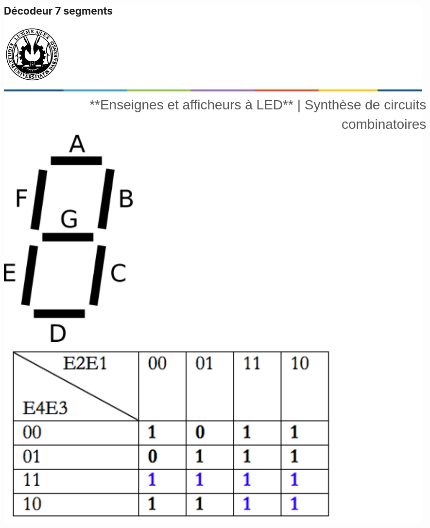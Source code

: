 
<section>
<h1 class="en_tete">Décodeur 7 segments</h1>
<img src="./images/ucad-logo.png" style="top:1.2cm; left:54.41cm; width:3cm;" />
<img src="./images/rescif-trait.png" style="top:5.07cm; left:0cm; width:60.02cm; height:0.23cm" />
<div style="top:31.26cm; left:35cm; width:23cm; text-align: right;  font-size:21pt; font-family: Arial Narrow, sans-serif; color:#555555;">
**Enseignes et afficheurs à LED** | Synthèse de circuits combinatoires
</div>

<img src="./images/segment-7.png" style="top:10.5cm; left:3cm; width:7cm;" />
<img src="./images/segment-Sa-Karnaugh.png" style="top:7cm; left:14cm; width:18cm;" />
</section>
